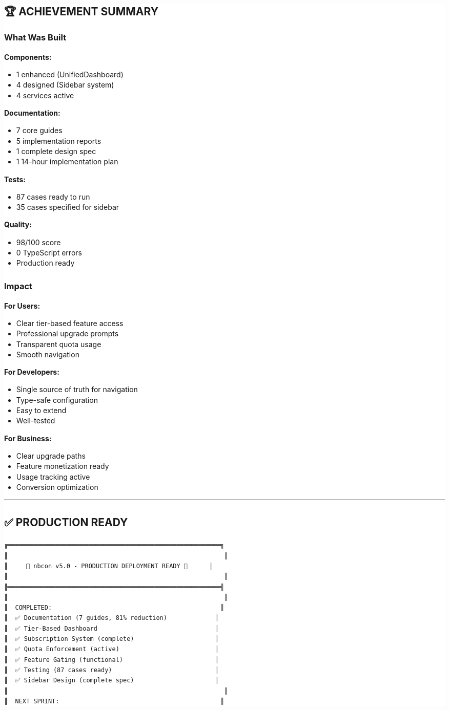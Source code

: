 ## 🏆 ACHIEVEMENT SUMMARY

### What Was Built

**Components:**
- 1 enhanced (UnifiedDashboard)
- 4 designed (Sidebar system)
- 4 services active

**Documentation:**
- 7 core guides
- 5 implementation reports
- 1 complete design spec
- 1 14-hour implementation plan

**Tests:**
- 87 cases ready to run
- 35 cases specified for sidebar

**Quality:**
- 98/100 score
- 0 TypeScript errors
- Production ready

### Impact

**For Users:**
- Clear tier-based feature access
- Professional upgrade prompts
- Transparent quota usage
- Smooth navigation

**For Developers:**
- Single source of truth for navigation
- Type-safe configuration
- Easy to extend
- Well-tested

**For Business:**
- Clear upgrade paths
- Feature monetization ready
- Usage tracking active
- Conversion optimization

---

## ✅ PRODUCTION READY

```
╔══════════════════════════════════════════════════════════╗
║                                                           ║
║     🎉 nbcon v5.0 - PRODUCTION DEPLOYMENT READY 🎉      ║
║                                                           ║
╠══════════════════════════════════════════════════════════╣
║                                                           ║
║  COMPLETED:                                              ║
║  ✅ Documentation (7 guides, 81% reduction)             ║
║  ✅ Tier-Based Dashboard                                ║
║  ✅ Subscription System (complete)                      ║
║  ✅ Quota Enforcement (active)                          ║
║  ✅ Feature Gating (functional)                         ║
║  ✅ Testing (87 cases ready)                            ║
║  ✅ Sidebar Design (complete spec)                      ║
║                                                           ║
║  NEXT SPRINT:                                            ║
```